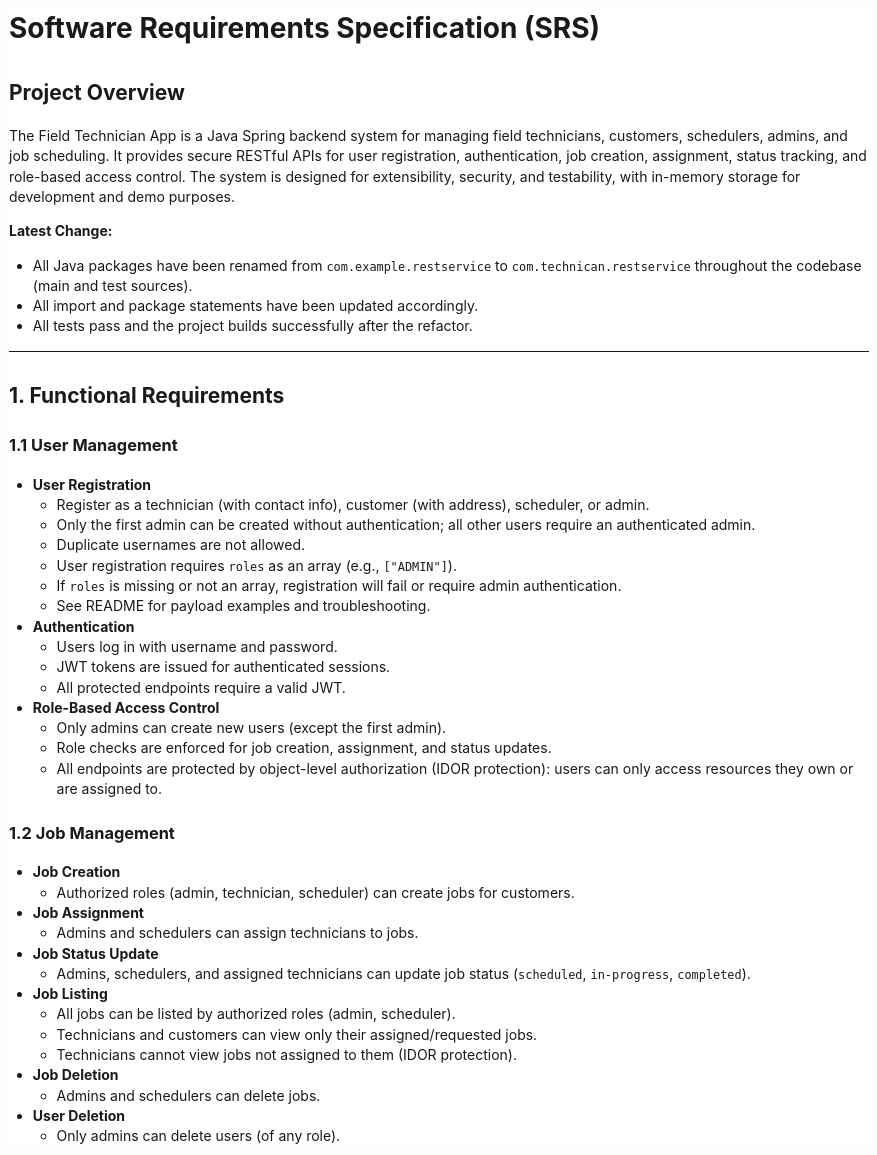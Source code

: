 
# Software Requirements Specification (SRS)

## Project Overview

The Field Technician App is a Java Spring backend system for managing field technicians, customers, schedulers, admins, and job scheduling. It provides secure RESTful APIs for user registration, authentication, job creation, assignment, status tracking, and role-based access control. The system is designed for extensibility, security, and testability, with in-memory storage for development and demo purposes.

**Latest Change:**

- All Java packages have been renamed from `com.example.restservice` to `com.technican.restservice` throughout the codebase (main and test sources).
- All import and package statements have been updated accordingly.
- All tests pass and the project builds successfully after the refactor.

---

## 1. Functional Requirements


### 1.1 User Management

- **User Registration**
  - Register as a technician (with contact info), customer (with address), scheduler, or admin.
  - Only the first admin can be created without authentication; all other users require an authenticated admin.
  - Duplicate usernames are not allowed.
  - User registration requires `roles` as an array (e.g., `["ADMIN"]`).
  - If `roles` is missing or not an array, registration will fail or require admin authentication.
  - See README for payload examples and troubleshooting.
- **Authentication**
  - Users log in with username and password.
  - JWT tokens are issued for authenticated sessions.
  - All protected endpoints require a valid JWT.
- **Role-Based Access Control**
  - Only admins can create new users (except the first admin).
  - Role checks are enforced for job creation, assignment, and status updates.
  - All endpoints are protected by object-level authorization (IDOR protection): users can only access resources they own or are assigned to.

### 1.2 Job Management

- **Job Creation**
  - Authorized roles (admin, technician, scheduler) can create jobs for customers.
- **Job Assignment**
  - Admins and schedulers can assign technicians to jobs.
- **Job Status Update**
  - Admins, schedulers, and assigned technicians can update job status (`scheduled`, `in-progress`, `completed`).
- **Job Listing**
  - All jobs can be listed by authorized roles (admin, scheduler).
  - Technicians and customers can view only their assigned/requested jobs.
  - Technicians cannot view jobs not assigned to them (IDOR protection).
- **Job Deletion**
  - Admins and schedulers can delete jobs.
- **User Deletion**
  - Only admins can delete users (of any role).
